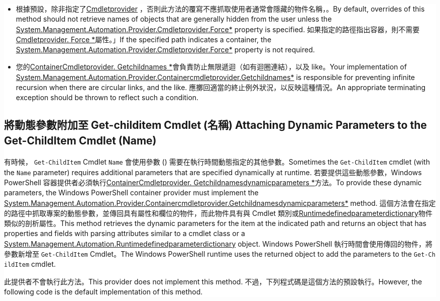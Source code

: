 - <span data-ttu-id="9e9ba-174">根據預設，除非指定了[Cmdletprovider](/dotnet/api/System.Management.Automation.Provider.CmdletProvider.Force) ，否則此方法的覆寫不應抓取使用者通常會隱藏的物件名稱，。</span><span class="sxs-lookup"><span data-stu-id="9e9ba-174">By default, overrides of this method should not retrieve names of objects that are generally hidden from the user unless the [System.Management.Automation.Provider.Cmdletprovider.Force\*](/dotnet/api/System.Management.Automation.Provider.CmdletProvider.Force) property is specified.</span></span> <span data-ttu-id="9e9ba-175">如果指定的路徑指出容器，則不需要[Cmdletprovider. Force \*](/dotnet/api/System.Management.Automation.Provider.CmdletProvider.Force)屬性。」</span><span class="sxs-lookup"><span data-stu-id="9e9ba-175">If the specified path indicates a container, the [System.Management.Automation.Provider.Cmdletprovider.Force\*](/dotnet/api/System.Management.Automation.Provider.CmdletProvider.Force) property is not required.</span></span>

- <span data-ttu-id="9e9ba-176">您的[ContainerCmdletprovider. Getchildnames \*](/dotnet/api/System.Management.Automation.Provider.ContainerCmdletProvider.GetChildNames)會負責防止無限遞迴（如有迴圈連結），以及 like。</span><span class="sxs-lookup"><span data-stu-id="9e9ba-176">Your implementation of [System.Management.Automation.Provider.Containercmdletprovider.Getchildnames\*](/dotnet/api/System.Management.Automation.Provider.ContainerCmdletProvider.GetChildNames) is responsible for preventing infinite recursion when there are circular links, and the like.</span></span> <span data-ttu-id="9e9ba-177">應擲回適當的終止例外狀況，以反映這種情況。</span><span class="sxs-lookup"><span data-stu-id="9e9ba-177">An appropriate terminating exception should be thrown to reflect such a condition.</span></span>

## <a name="attaching-dynamic-parameters-to-the-get-childitem-cmdlet-name"></a><span data-ttu-id="9e9ba-178">將動態參數附加至 Get-childitem Cmdlet (名稱) </span><span class="sxs-lookup"><span data-stu-id="9e9ba-178">Attaching Dynamic Parameters to the Get-ChildItem Cmdlet (Name)</span></span>

<span data-ttu-id="9e9ba-179">有時候， `Get-ChildItem` Cmdlet `Name` 會使用參數 () 需要在執行時間動態指定的其他參數。</span><span class="sxs-lookup"><span data-stu-id="9e9ba-179">Sometimes the `Get-ChildItem` cmdlet (with the `Name` parameter) requires additional parameters that are specified dynamically at runtime.</span></span> <span data-ttu-id="9e9ba-180">若要提供這些動態參數，Windows PowerShell 容器提供者必須執行[ContainerCmdletprovider. Getchildnamesdynamicparameters \*](/dotnet/api/System.Management.Automation.Provider.ContainerCmdletProvider.GetChildNamesDynamicParameters)方法。</span><span class="sxs-lookup"><span data-stu-id="9e9ba-180">To provide these dynamic parameters, the Windows PowerShell container provider must implement the [System.Management.Automation.Provider.Containercmdletprovider.Getchildnamesdynamicparameters\*](/dotnet/api/System.Management.Automation.Provider.ContainerCmdletProvider.GetChildNamesDynamicParameters) method.</span></span> <span data-ttu-id="9e9ba-181">這個方法會在指定的路徑中抓取專案的動態參數，並傳回具有屬性和欄位的物件，而此物件具有與 Cmdlet 類別或[Runtimedefinedparameterdictionary](/dotnet/api/System.Management.Automation.RuntimeDefinedParameterDictionary)物件類似的剖析屬性。</span><span class="sxs-lookup"><span data-stu-id="9e9ba-181">This method retrieves the dynamic parameters for the item at the indicated path and returns an object that has properties and fields with parsing attributes similar to a cmdlet class or a [System.Management.Automation.Runtimedefinedparameterdictionary](/dotnet/api/System.Management.Automation.RuntimeDefinedParameterDictionary) object.</span></span> <span data-ttu-id="9e9ba-182">Windows PowerShell 執行時間會使用傳回的物件，將參數新增至 `Get-ChildItem` Cmdlet。</span><span class="sxs-lookup"><span data-stu-id="9e9ba-182">The Windows PowerShell runtime uses the returned object to add the parameters to the `Get-ChildItem` cmdlet.</span></span>

<span data-ttu-id="9e9ba-183">此提供者不會執行此方法。</span><span class="sxs-lookup"><span data-stu-id="9e9ba-183">This provider does not implement this method.</span></span> <span data-ttu-id="9e9ba-184">不過，下列程式碼是這個方法的預設執行。</span><span class="sxs-lookup"><span data-stu-id="9e9ba-184">However, the following code is the default implementation of this method.</span></span>


